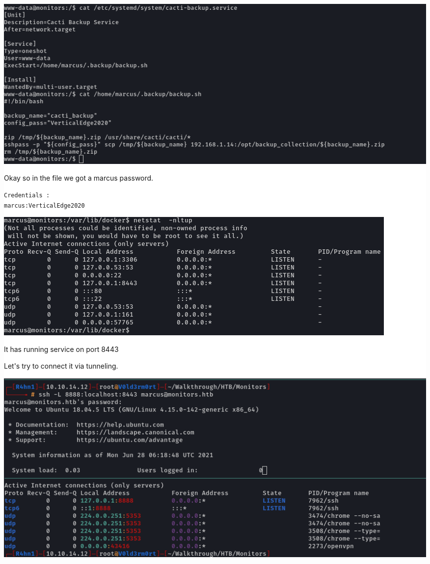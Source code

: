 ![](Images/Pasted%20image%2020210628114118.png)

Okay so in the file we got a marcus password.

```bash
Credentials : 
marcus:VerticalEdge2020
```

![](Images/Pasted%20image%2020210628114937.png)

It has running service on port 8443

Let's try to connect it via tunneling.

![](Images/Pasted%20image%2020210628114925.png)
